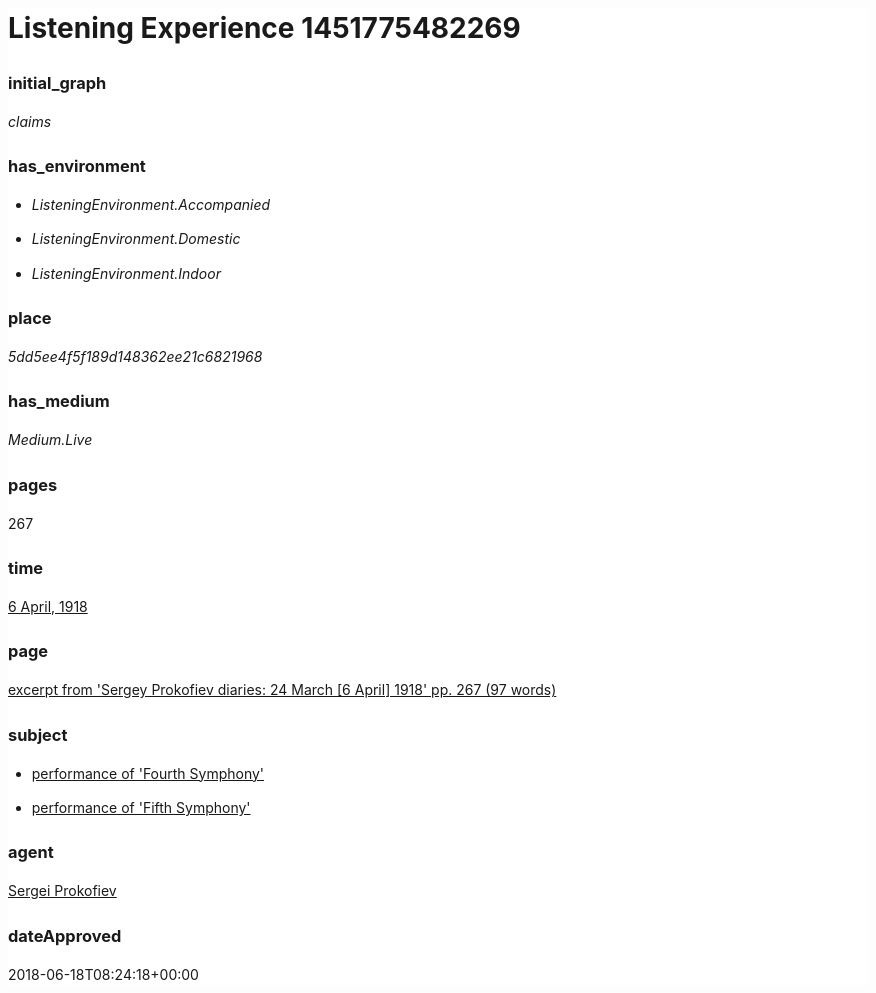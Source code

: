 # Listening Experience 1451775482269

### initial_graph


*claims*

### has_environment

 - *ListeningEnvironment.Accompanied*

 - *ListeningEnvironment.Domestic*

 - *ListeningEnvironment.Indoor*

### place


*5dd5ee4f5f189d148362ee21c6821968*

### has_medium


*Medium.Live*

### pages


267

### time


[6 April, 1918](#6-April-1918)

### page


[excerpt from 'Sergey Prokofiev diaries: 24 March [6 April] 1918' pp. 267 (97 words)](#excerpt-from-'Sergey-Prokofiev-diaries-24-March-[6-April]-1918'-pp.-267-(97-words))

### subject

 - [performance of 'Fourth Symphony'](#performance-of-'Fourth-Symphony')

 - [performance of 'Fifth Symphony'](#performance-of-'Fifth-Symphony')

### agent


[Sergei Prokofiev](#Sergei-Prokofiev)

### dateApproved


2018-06-18T08:24:18+00:00
